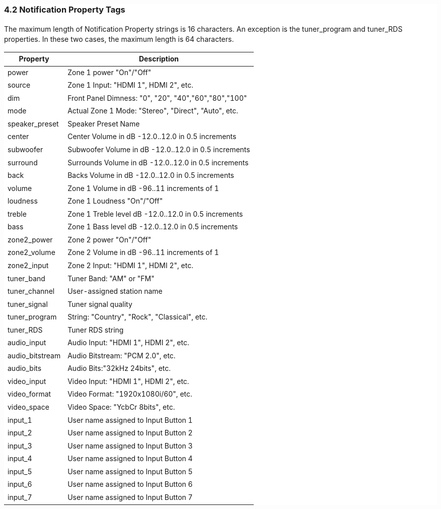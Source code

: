 ### 4.2 Notification Property Tags
The maximum length of Notification Property strings is 16 characters. An exception is the tuner_program and tuner_RDS properties. In these two cases, the maximum length is 64 characters.

| Property | Description |
|----------|-------------|
| power | Zone 1 power "On"/"Off" |
| source | Zone 1 Input: "HDMI 1", HDMI 2", etc. |
| dim | Front Panel Dimness: "0", "20", "40","60","80","100" |
| mode | Actual Zone 1 Mode: "Stereo", "Direct", "Auto", etc. |
| speaker_preset | Speaker Preset Name |
| center | Center Volume in dB -12.0..12.0 in 0.5 increments |
| subwoofer | Subwoofer Volume in dB -12.0..12.0 in 0.5 increments |
| surround | Surrounds Volume in dB -12.0..12.0 in 0.5 increments |
| back | Backs Volume in dB -12.0..12.0 in 0.5 increments |
| volume | Zone 1 Volume in dB -96..11 increments of 1 |
| loudness | Zone 1 Loudness "On"/"Off" |
| treble | Zone 1 Treble level dB -12.0..12.0 in 0.5 increments |
| bass | Zone 1 Bass level dB -12.0..12.0 in 0.5 increments |
| zone2_power | Zone 2 power "On"/"Off" |
| zone2_volume | Zone 2 Volume in dB -96..11 increments of 1 |
| zone2_input | Zone 2 Input: "HDMI 1", HDMI 2", etc. |
| tuner_band | Tuner Band: "AM" or "FM" |
| tuner_channel | User-assigned station name |
| tuner_signal | Tuner signal quality |
| tuner_program | String: "Country", "Rock", "Classical", etc. |
| tuner_RDS | Tuner RDS string |
| audio_input | Audio Input: "HDMI 1", HDMI 2", etc. |
| audio_bitstream | Audio Bitstream: "PCM 2.0", etc. |
| audio_bits | Audio Bits:"32kHz 24bits", etc. |
| video_input | Video Input: "HDMI 1", HDMI 2", etc. |
| video_format | Video Format: "1920x1080i/60", etc. |
| video_space | Video Space: "YcbCr 8bits", etc. |
| input_1 | User name assigned to Input Button 1 |
| input_2 | User name assigned to Input Button 2 |
| input_3 | User name assigned to Input Button 3 |
| input_4 | User name assigned to Input Button 4 |
| input_5 | User name assigned to Input Button 5 |
| input_6 | User name assigned to Input Button 6 |
| input_7 | User name assigned to Input Button 7 |